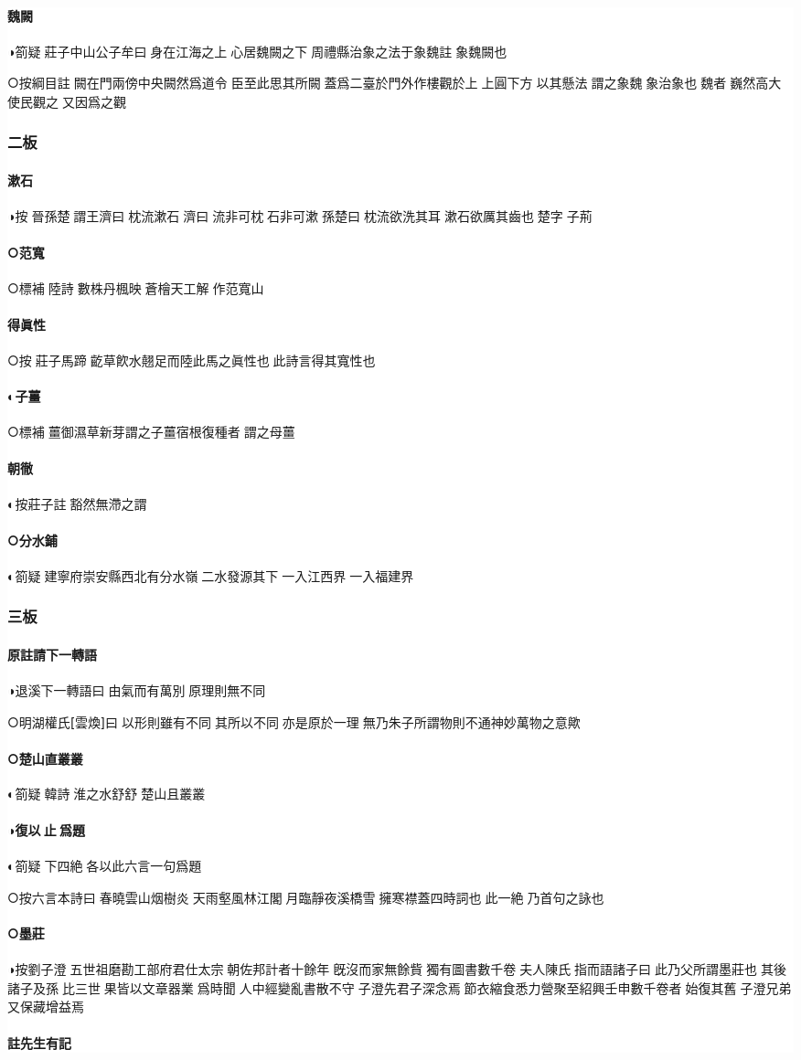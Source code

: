 #### 魏闕

◑箚疑 莊子中山公子牟曰 身在江海之上 心居魏闕之下 周禮縣治象之法于象魏註 象魏闕也

○按綱目註 闕在門兩傍中央闕然爲道令 臣至此思其所闕 蓋爲二臺於門外作樓觀於上 上圓下方 以其懸法 謂之象魏 象治象也 魏者 巍然高大 使民觀之 又因爲之觀

### 二板 

#### 漱石

◑按 晉孫楚 謂王濟曰 枕流漱石 濟曰 流非可枕 石非可漱 孫楚曰 枕流欲洗其耳 漱石欲厲其齒也 楚字 子荊 

#### ○范寬

○標補 陸詩 數株丹楓映 蒼檜天工解 作范寬山 

#### 得眞性

○按 莊子馬蹄 齕草飮水翹足而陸此馬之眞性也 此詩言得其寬性也 

#### ◐子薑

○標補 薑御濕草新芽謂之子薑宿根復種者 謂之母薑 

#### 朝徹

◐按莊子註 豁然無滯之謂 

#### ○分水鋪

◐箚疑 建寧府崇安縣西北有分水嶺 二水發源其下 一入江西界 一入福建界 

### 三板

#### 原註請下一轉語

◑退溪下一轉語曰 由氣而有萬別 原理則無不同

○明湖權氏[雲煥]曰 以形則雖有不同 其所以不同 亦是原於一理 無乃朱子所謂物則不通神妙萬物之意歟

#### ○楚山直叢叢

◐箚疑 韓詩 淮之水舒舒 楚山且叢叢 

#### ◑復以 止 爲題

◐箚疑 下四絶 各以此六言一句爲題

○按六言本詩曰 春曉雲山烟樹炎 天雨壑風林江閣 月臨靜夜溪橋雪 擁寒襟蓋四時詞也 此一絶 乃首句之詠也 

#### ○墨莊

◑按劉子澄 五世祖磨勘工部府君仕太宗 朝佐邦計者十餘年 旣沒而家無餘貲 獨有圖書數千卷 夫人陳氏 指而語諸子曰 此乃父所謂墨莊也 其後諸子及孫 比三世 果皆以文章器業 爲時聞 人中經變亂書散不守 子澄先君子深念焉 節衣縮食悉力營聚至紹興壬申數千卷者 始復其舊 子澄兄弟 又保藏增益焉 

#### 註先生有記
